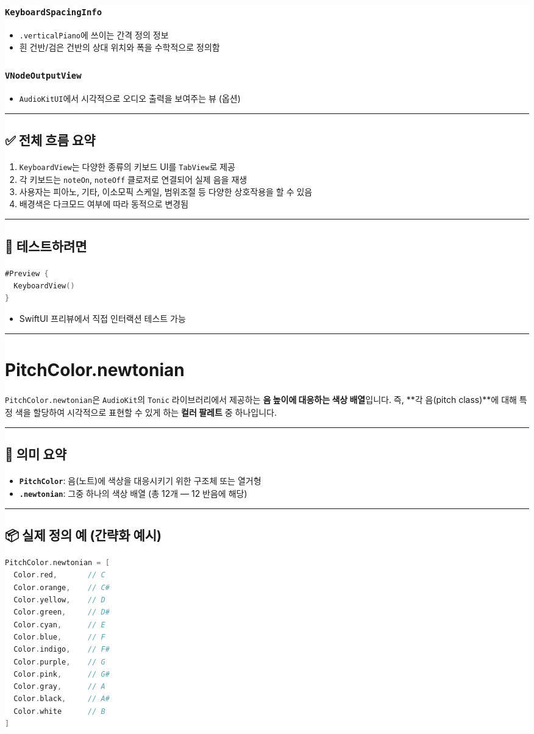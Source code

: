 ### `KeyboardSpacingInfo`

* `.verticalPiano`에 쓰이는 간격 정의 정보
* 흰 건반/검은 건반의 상대 위치와 폭을 수학적으로 정의함

### `VNodeOutputView`

* `AudioKitUI`에서 시각적으로 오디오 출력을 보여주는 뷰 (옵션)

---

## ✅ 전체 흐름 요약

1. `KeyboardView`는 다양한 종류의 키보드 UI를 `TabView`로 제공
2. 각 키보드는 `noteOn`, `noteOff` 클로저로 연결되어 실제 음을 재생
3. 사용자는 피아노, 기타, 이소모픽 스케일, 범위조절 등 다양한 상호작용을 할 수 있음
4. 배경색은 다크모드 여부에 따라 동적으로 변경됨

---

## 🧪 테스트하려면

```swift
#Preview {
  KeyboardView()
}
```

* SwiftUI 프리뷰에서 직접 인터랙션 테스트 가능

---

# PitchColor.newtonian

`PitchColor.newtonian`은 `AudioKit`의 `Tonic` 라이브러리에서 제공하는 **음 높이에 대응하는 색상 배열**입니다. 즉, \*\*각 음(pitch class)\*\*에 대해 특정 색을 할당하여 시각적으로 표현할 수 있게 하는 **컬러 팔레트** 중 하나입니다.

---

## 🎨 의미 요약

* **`PitchColor`**: 음(노트)에 색상을 대응시키기 위한 구조체 또는 열거형
* **`.newtonian`**: 그중 하나의 색상 배열 (총 12개 — 12 반음에 해당)

---

## 📦 실제 정의 예 (간략화 예시)

```swift
PitchColor.newtonian = [
  Color.red,       // C
  Color.orange,    // C#
  Color.yellow,    // D
  Color.green,     // D#
  Color.cyan,      // E
  Color.blue,      // F
  Color.indigo,    // F#
  Color.purple,    // G
  Color.pink,      // G#
  Color.gray,      // A
  Color.black,     // A#
  Color.white      // B
]
```
